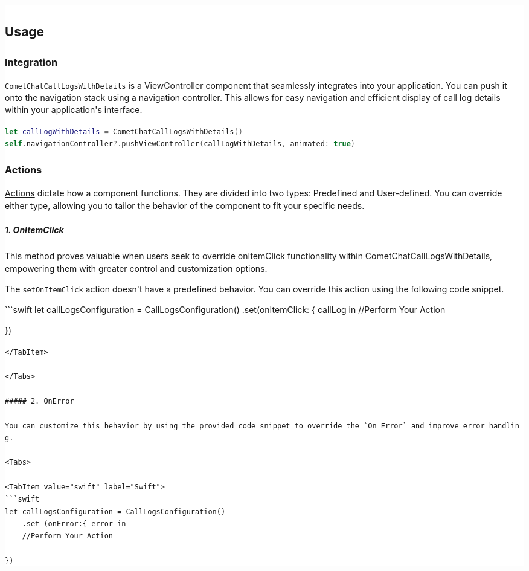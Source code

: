 

---

## Usage

### Integration

`CometChatCallLogsWithDetails` is a ViewController component that seamlessly integrates into your application. You can push it onto the navigation stack using a navigation controller. This allows for easy navigation and efficient display of call log details within your application's interface.

<Tabs>
<TabItem value="swift" label="Swift">

```swift
let callLogWithDetails = CometChatCallLogsWithDetails()
self.navigationController?.pushViewController(callLogWithDetails, animated: true)

```

</TabItem>

</Tabs>

### Actions

[Actions](/ui-kit/ios/components-overview#actions) dictate how a component functions. They are divided into two types: Predefined and User-defined. You can override either type, allowing you to tailor the behavior of the component to fit your specific needs.

##### 1. OnItemClick

This method proves valuable when users seek to override onItemClick functionality within CometChatCallLogsWithDetails, empowering them with greater control and customization options.

The `setOnItemClick` action doesn't have a predefined behavior. You can override this action using the following code snippet.

<Tabs>

<TabItem value="swift" label="Swift">
    ```swift
let callLogsConfiguration = CallLogsConfiguration()
    .set(onItemClick: { callLog in
    //Perform Your Action

})

````
</TabItem>

</Tabs>

##### 2. OnError

You can customize this behavior by using the provided code snippet to override the `On Error` and improve error handling.

<Tabs>

<TabItem value="swift" label="Swift">
```swift
let callLogsConfiguration = CallLogsConfiguration()
    .set (onError:{ error in
    //Perform Your Action

})

````